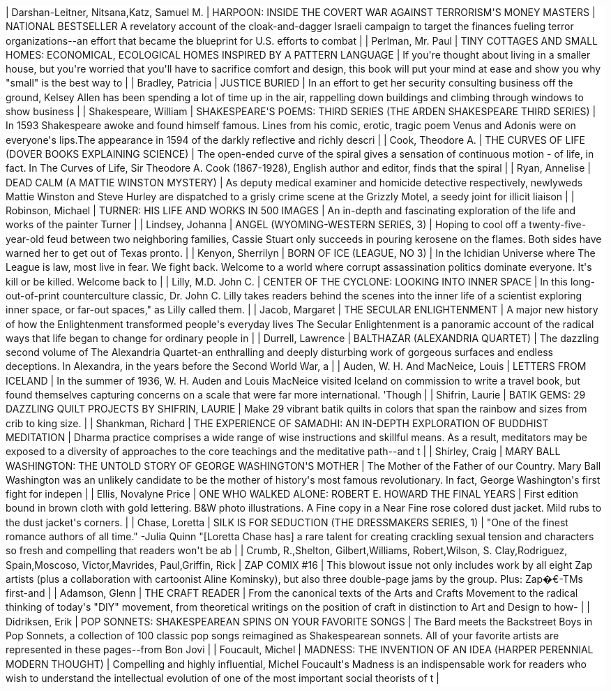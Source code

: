 | Darshan-Leitner, Nitsana,Katz, Samuel M. | HARPOON: INSIDE THE COVERT WAR AGAINST TERRORISM'S MONEY MASTERS | NATIONAL BESTSELLER   A revelatory account of the cloak-and-dagger Israeli campaign to target the finances fueling terror organizations--an effort that became the blueprint for U.S. efforts to combat  |
| Perlman, Mr. Paul | TINY COTTAGES AND SMALL HOMES: ECONOMICAL, ECOLOGICAL HOMES INSPIRED BY A PATTERN LANGUAGE | If you're thought about living in a smaller house, but you're worried that you'll have to sacrifice comfort and design, this book will put your mind at ease and show you why "small" is the best way to |
| Bradley, Patricia | JUSTICE BURIED | In an effort to get her security consulting business off the ground, Kelsey Allen has been spending a lot of time up in the air, rappelling down buildings and climbing through windows to show business |
| Shakespeare, William | SHAKESPEARE'S POEMS: THIRD SERIES (THE ARDEN SHAKESPEARE THIRD SERIES) | In 1593 Shakespeare awoke and found himself famous. Lines from his comic, erotic, tragic poem Venus and Adonis were on everyone's lips.The appearance in 1594 of the darkly reflective and richly descri |
| Cook, Theodore A. | THE CURVES OF LIFE (DOVER BOOKS EXPLAINING SCIENCE) |  The open-ended curve of the spiral gives a sensation of continuous motion - of life, in fact. In The Curves of Life, Sir Theodore A. Cook (1867-1928), English author and editor, finds that the spiral |
| Ryan, Annelise | DEAD CALM (A MATTIE WINSTON MYSTERY) | As deputy medical examiner and homicide detective respectively, newlyweds Mattie Winston and Steve Hurley are dispatched to a grisly crime scene at the Grizzly Motel, a seedy joint for illicit liaison |
| Robinson, Michael | TURNER: HIS LIFE AND WORKS IN 500 IMAGES | An in-depth and fascinating exploration of the life and works of the painter Turner |
| Lindsey, Johanna | ANGEL (WYOMING-WESTERN SERIES, 3) |  Hoping to cool off a twenty-five-year-old feud between two neighboring families, Cassie Stuart only succeeds in pouring kerosene on the flames. Both sides have warned her to get out of Texas pronto.  |
| Kenyon, Sherrilyn | BORN OF ICE (LEAGUE, NO 3) |  In the Ichidian Universe where The League is law, most live in fear. We fight back. Welcome to a world where corrupt assassination politics dominate everyone. It's kill or be killed. Welcome back to  |
| Lilly, M.D. John C. | CENTER OF THE CYCLONE: LOOKING INTO INNER SPACE | In this long-out-of-print counterculture classic, Dr. John C. Lilly takes readers behind the scenes into the inner life of a scientist exploring inner space, or far-out spaces," as Lilly called them.  |
| Jacob, Margaret | THE SECULAR ENLIGHTENMENT |  A major new history of how the Enlightenment transformed people's everyday lives  The Secular Enlightenment is a panoramic account of the radical ways that life began to change for ordinary people in |
| Durrell, Lawrence | BALTHAZAR (ALEXANDRIA QUARTET) | The dazzling second volume of The Alexandria Quartet-an enthralling and deeply disturbing work of gorgeous surfaces and endless deceptions.    In Alexandra, in the years before the Second World War, a |
| Auden, W. H. And MacNeice, Louis | LETTERS FROM ICELAND | In the summer of 1936, W. H. Auden and Louis MacNeice visited Iceland on commission to write a travel book, but found themselves capturing concerns on a scale that were far more international. 'Though |
| Shifrin, Laurie | BATIK GEMS: 29 DAZZLING QUILT PROJECTS BY SHIFRIN, LAURIE | Make 29 vibrant batik quilts in colors that span the rainbow and sizes from crib to king size. |
| Shankman, Richard | THE EXPERIENCE OF SAMADHI: AN IN-DEPTH EXPLORATION OF BUDDHIST MEDITATION | Dharma practice comprises a wide range of wise instructions and skillful means. As a result, meditators may be exposed to a diversity of approaches to the core teachings and the meditative path--and t |
| Shirley, Craig | MARY BALL WASHINGTON: THE UNTOLD STORY OF GEORGE WASHINGTON'S MOTHER |  The Mother of the Father of our Country.   Mary Ball Washington was an unlikely candidate to be the mother of history's most famous revolutionary. In fact, George Washington's first fight for indepen |
| Ellis, Novalyne Price | ONE WHO WALKED ALONE: ROBERT E. HOWARD THE FINAL YEARS | First edition bound in brown cloth with gold lettering. B&W photo illustrations. A Fine copy in a Near Fine rose colored dust jacket. Mild rubs to the dust jacket's corners. |
| Chase, Loretta | SILK IS FOR SEDUCTION (THE DRESSMAKERS SERIES, 1) |  "One of the finest romance authors of all time." -Julia Quinn  "[Loretta Chase has] a rare talent for creating crackling sexual tension and characters so fresh and compelling that readers won't be ab |
| Crumb, R.,Shelton, Gilbert,Williams, Robert,Wilson, S. Clay,Rodriguez, Spain,Moscoso, Victor,Mavrides, Paul,Griffin, Rick | ZAP COMIX #16 | This blowout issue not only includes work by all eight Zap artists (plus a collaboration with cartoonist Aline Kominsky), but also three double-page jams by the group. Plus: Zap�&#x20ac;-TMs first-and |
| Adamson, Glenn | THE CRAFT READER |  From the canonical texts of the Arts and Crafts Movement to the radical thinking of today's "DIY" movement, from theoretical writings on the position of craft in distinction to Art and Design to how- |
| Didriksen, Erik | POP SONNETS: SHAKESPEAREAN SPINS ON YOUR FAVORITE SONGS | The Bard meets the Backstreet Boys in Pop Sonnets, a collection of 100 classic pop songs reimagined as Shakespearean sonnets. All of your favorite artists are represented in these pages--from Bon Jovi |
| Foucault, Michel | MADNESS: THE INVENTION OF AN IDEA (HARPER PERENNIAL MODERN THOUGHT) |   Compelling and highly influential, Michel Foucault's Madness is an indispensable work for readers who wish to understand the intellectual evolution of one of the most important social theorists of t |
